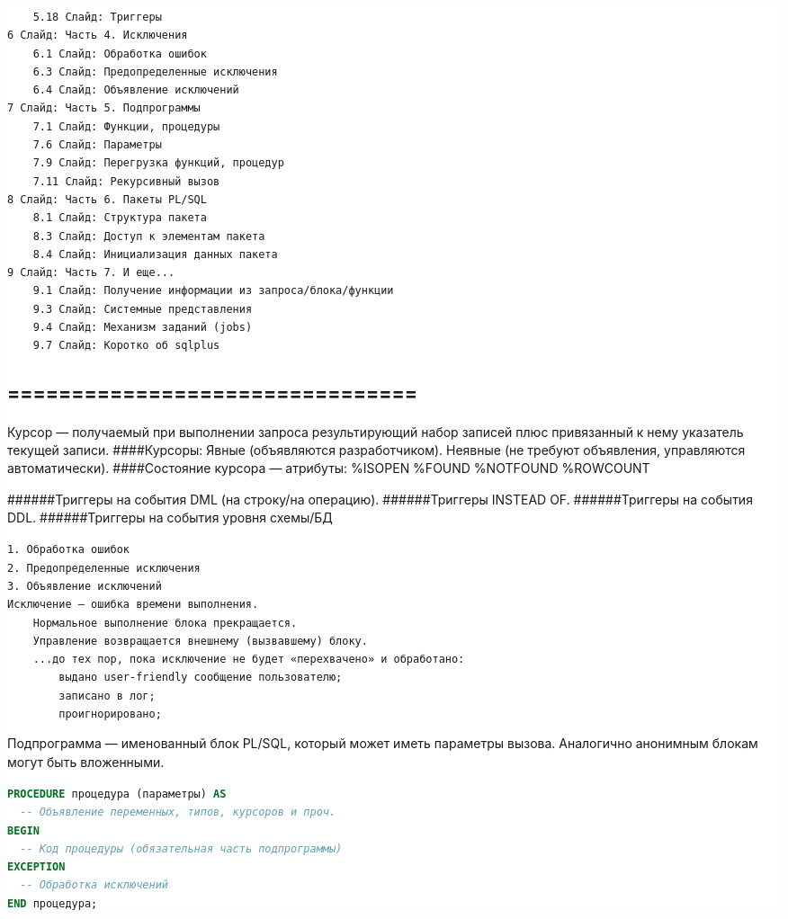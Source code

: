         5.18 Слайд: Триггеры
    6 Слайд: Часть 4. Исключения
        6.1 Слайд: Обработка ошибок
        6.3 Слайд: Предопределенные исключения
        6.4 Слайд: Объявление исключений
    7 Слайд: Часть 5. Подпрограммы
        7.1 Слайд: Функции, процедуры
        7.6 Слайд: Параметры
        7.9 Слайд: Перегрузка функций, процедур
        7.11 Слайд: Рекурсивный вызов
    8 Слайд: Часть 6. Пакеты PL/SQL
        8.1 Слайд: Структура пакета
        8.3 Слайд: Доступ к элементам пакета
        8.4 Слайд: Инициализация данных пакета
    9 Слайд: Часть 7. И еще...
        9.1 Слайд: Получение информации из запроса/блока/функции
        9.3 Слайд: Системные представления
        9.4 Слайд: Механизм заданий (jobs)
        9.7 Слайд: Коротко об sqlplus

================================
---

Курсор — получаемый при выполнении запроса результирующий набор записей плюс привязанный к нему указатель текущей записи.
####Курсоры:
    Явные (объявляются разработчиком).
    Неявные (не требуют объявления, управляются автоматически).
####Состояние курсора — атрибуты:
     %ISOPEN
     %FOUND
     %NOTFOUND
     %ROWCOUNT

######Триггеры на события DML (на строку/на операцию).
######Триггеры INSTEAD OF.
######Триггеры на события DDL.
######Триггеры на события уровня схемы/БД
    
    1. Обработка ошибок
    2. Предопределенные исключения
    3. Объявление исключений
    Исключение — ошибка времени выполнения.
        Нормальное выполнение блока прекращается.
        Управление возвращается внешнему (вызвавшему) блоку.
        ...до тех пор, пока исключение не будет «перехвачено» и обработано:
            выдано user-friendly сообщение пользователю;
            записано в лог;
            проигнорировано;

Подпрограмма — именованный блок PL/SQL, который может иметь параметры вызова.
Аналогично анонимным блокам могут быть вложенными.
```sql
PROCEDURE процедура (параметры) AS
  -- Объявление переменных, типов, курсоров и проч.
BEGIN
  -- Код процедуры (обязательная часть подпрограммы)
EXCEPTION
  -- Обработка исключений
END процедура;
```

